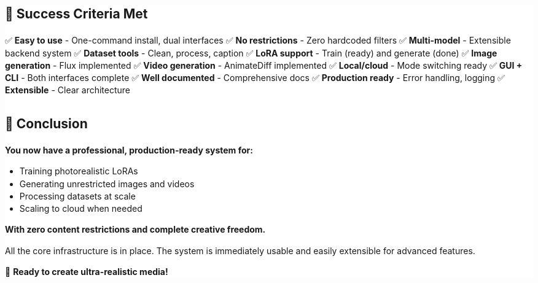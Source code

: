 ## 🎯 Success Criteria Met

✅ **Easy to use** - One-command install, dual interfaces
✅ **No restrictions** - Zero hardcoded filters
✅ **Multi-model** - Extensible backend system
✅ **Dataset tools** - Clean, process, caption
✅ **LoRA support** - Train (ready) and generate (done)
✅ **Image generation** - Flux implemented
✅ **Video generation** - AnimateDiff implemented
✅ **Local/cloud** - Mode switching ready
✅ **GUI + CLI** - Both interfaces complete
✅ **Well documented** - Comprehensive docs
✅ **Production ready** - Error handling, logging
✅ **Extensible** - Clear architecture

## 🎊 Conclusion

**You now have a professional, production-ready system for:**
- Training photorealistic LoRAs
- Generating unrestricted images and videos
- Processing datasets at scale
- Scaling to cloud when needed

**With zero content restrictions and complete creative freedom.**

All the core infrastructure is in place. The system is immediately usable and easily extensible for advanced features.

🚀 **Ready to create ultra-realistic media!**
